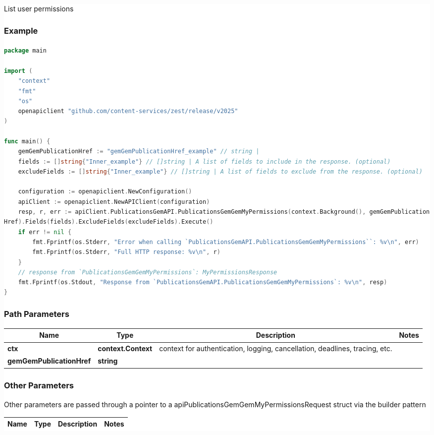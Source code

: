 List user permissions



### Example

```go
package main

import (
	"context"
	"fmt"
	"os"
	openapiclient "github.com/content-services/zest/release/v2025"
)

func main() {
	gemGemPublicationHref := "gemGemPublicationHref_example" // string | 
	fields := []string{"Inner_example"} // []string | A list of fields to include in the response. (optional)
	excludeFields := []string{"Inner_example"} // []string | A list of fields to exclude from the response. (optional)

	configuration := openapiclient.NewConfiguration()
	apiClient := openapiclient.NewAPIClient(configuration)
	resp, r, err := apiClient.PublicationsGemAPI.PublicationsGemGemMyPermissions(context.Background(), gemGemPublicationHref).Fields(fields).ExcludeFields(excludeFields).Execute()
	if err != nil {
		fmt.Fprintf(os.Stderr, "Error when calling `PublicationsGemAPI.PublicationsGemGemMyPermissions``: %v\n", err)
		fmt.Fprintf(os.Stderr, "Full HTTP response: %v\n", r)
	}
	// response from `PublicationsGemGemMyPermissions`: MyPermissionsResponse
	fmt.Fprintf(os.Stdout, "Response from `PublicationsGemAPI.PublicationsGemGemMyPermissions`: %v\n", resp)
}
```

### Path Parameters


Name | Type | Description  | Notes
------------- | ------------- | ------------- | -------------
**ctx** | **context.Context** | context for authentication, logging, cancellation, deadlines, tracing, etc.
**gemGemPublicationHref** | **string** |  | 

### Other Parameters

Other parameters are passed through a pointer to a apiPublicationsGemGemMyPermissionsRequest struct via the builder pattern


Name | Type | Description  | Notes
------------- | ------------- | ------------- | -------------
